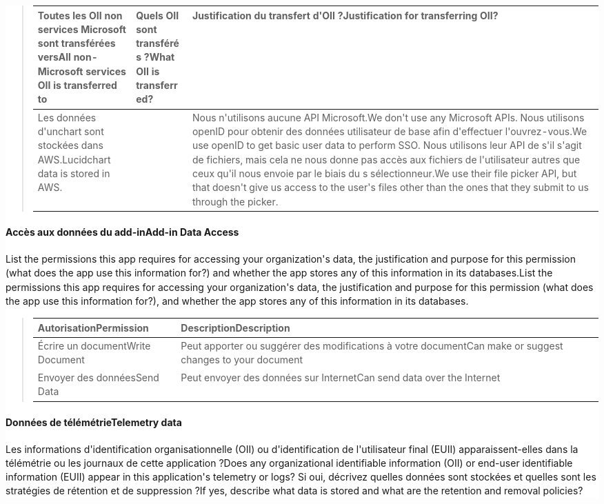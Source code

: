 >| <span data-ttu-id="41c55-165">**Toutes les OII non services Microsoft sont transférées vers**</span><span class="sxs-lookup"><span data-stu-id="41c55-165">**All non-Microsoft services OII is transferred to**</span></span> |  <span data-ttu-id="41c55-166">**Quels OII sont transférés ?**</span><span class="sxs-lookup"><span data-stu-id="41c55-166">**What OII is transferred?**</span></span> | <span data-ttu-id="41c55-167">**Justification du transfert d'OII ?**</span><span class="sxs-lookup"><span data-stu-id="41c55-167">**Justification for transferring OII?**</span></span> |
>|:-------------------|:--------------------------|:--------------------------|
>| <span data-ttu-id="41c55-168">Les données d'unchart sont stockées dans AWS.</span><span class="sxs-lookup"><span data-stu-id="41c55-168">Lucidchart data is stored in AWS.</span></span> |  | <span data-ttu-id="41c55-169">Nous n'utilisons aucune API Microsoft.</span><span class="sxs-lookup"><span data-stu-id="41c55-169">We don't use any Microsoft APIs.</span></span> <span data-ttu-id="41c55-170">Nous utilisons openID pour obtenir des données utilisateur de base afin d'effectuer l'ouvrez-vous.</span><span class="sxs-lookup"><span data-stu-id="41c55-170">We use openID to get basic user data to perform SSO.</span></span> <span data-ttu-id="41c55-171">Nous utilisons leur API de s'il s'agit de fichiers, mais cela ne nous donne pas accès aux fichiers de l'utilisateur autres que ceux qu'il nous envoie par le biais du s sélectionneur.</span><span class="sxs-lookup"><span data-stu-id="41c55-171">We use their file picker API, but that doesn't give us access to the user's files other than the ones that they submit to us through the picker.</span></span> |



#### <a name="add-in-data-access"></a><span data-ttu-id="41c55-172">Accès aux données du add-in</span><span class="sxs-lookup"><span data-stu-id="41c55-172">Add-in Data Access</span></span>

<span data-ttu-id="41c55-173">List the permissions this app requires for accessing your organization's data, the justification and purpose for this permission (what does the app use this information for?) and whether the app stores any of this information in its databases.</span><span class="sxs-lookup"><span data-stu-id="41c55-173">List the permissions this app requires for accessing your organization's data, the justification and purpose for this permission (what does the app use this information for?), and whether the app stores any of this information in its databases.</span></span>

>| <span data-ttu-id="41c55-174">**Autorisation**</span><span class="sxs-lookup"><span data-stu-id="41c55-174">**Permission**</span></span>  | <span data-ttu-id="41c55-175">**Description**</span><span class="sxs-lookup"><span data-stu-id="41c55-175">**Description**</span></span> |
>|:----------------|:----------------|
>| <span data-ttu-id="41c55-176">Écrire un document</span><span class="sxs-lookup"><span data-stu-id="41c55-176">Write Document</span></span> | <span data-ttu-id="41c55-177">Peut apporter ou suggérer des modifications à votre document</span><span class="sxs-lookup"><span data-stu-id="41c55-177">Can make or suggest changes to your document</span></span> |
>| <span data-ttu-id="41c55-178">Envoyer des données</span><span class="sxs-lookup"><span data-stu-id="41c55-178">Send Data</span></span> | <span data-ttu-id="41c55-179">Peut envoyer des données sur Internet</span><span class="sxs-lookup"><span data-stu-id="41c55-179">Can send data over the Internet</span></span> |

#### <a name="telemetry-data"></a><span data-ttu-id="41c55-180">Données de télémétrie</span><span class="sxs-lookup"><span data-stu-id="41c55-180">Telemetry data</span></span>

<span data-ttu-id="41c55-181">Les informations d'identification organisationnelle (OII) ou d'identification de l'utilisateur final (EUII) apparaissent-elles dans la télémétrie ou les journaux de cette application ?</span><span class="sxs-lookup"><span data-stu-id="41c55-181">Does any organizational identifiable information (OII) or end-user identifiable information (EUII) appear in this application's telemetry or logs?</span></span> <span data-ttu-id="41c55-182">Si oui, décrivez quelles données sont stockées et quelles sont les stratégies de rétention et de suppression ?</span><span class="sxs-lookup"><span data-stu-id="41c55-182">If yes, describe what data is stored and what are the retention and removal policies?</span></span>
